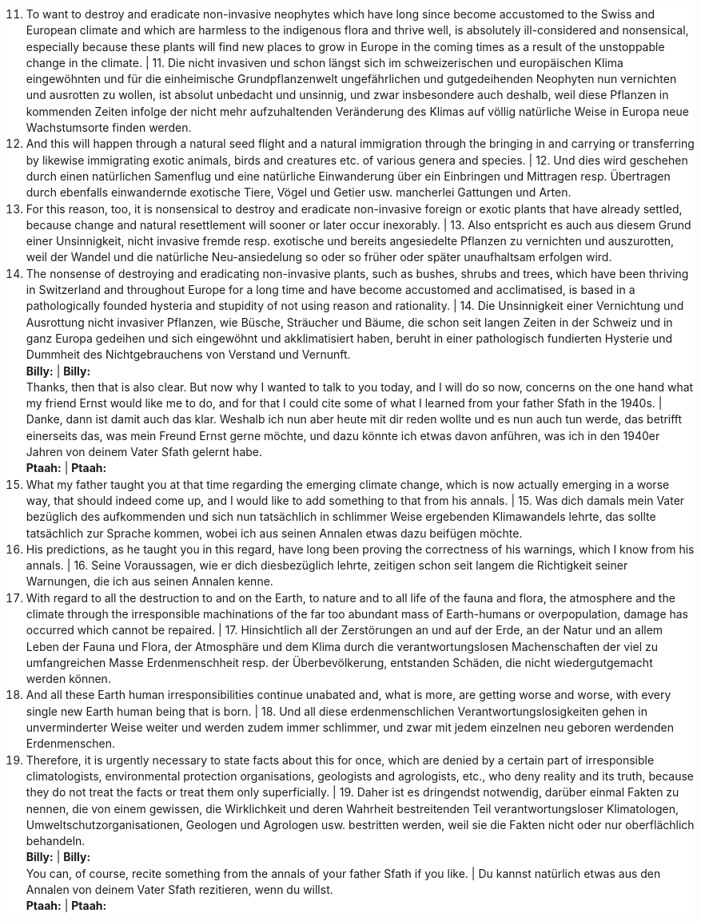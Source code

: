 11. To want to destroy and eradicate non-invasive neophytes which have long since become accustomed to the Swiss and European climate and which are harmless to the indigenous flora and thrive well, is absolutely ill-considered and nonsensical, especially because these plants will find new places to grow in Europe in the coming times as a result of the unstoppable change in the climate.  | 11. Die nicht invasiven und schon längst sich im schweizerischen und europäischen Klima eingewöhnten und für die einheimische Grundpflanzenwelt ungefährlichen und gutgedeihenden Neophyten nun vernichten und ausrotten zu wollen, ist absolut unbedacht und unsinnig, und zwar insbesondere auch deshalb, weil diese Pflanzen in kommenden Zeiten infolge der nicht mehr aufzuhaltenden Veränderung des Klimas auf völlig natürliche Weise in Europa neue Wachstumsorte finden werden.   
12. And this will happen through a natural seed flight and a natural immigration through the bringing in and carrying or transferring by likewise immigrating exotic animals, birds and creatures etc. of various genera and species.  | 12. Und dies wird geschehen durch einen natürlichen Samenflug und eine natürliche Einwanderung über ein Einbringen und Mittragen resp. Übertragen durch ebenfalls einwandernde exotische Tiere, Vögel und Getier usw. mancherlei Gattungen und Arten.   
13. For this reason, too, it is nonsensical to destroy and eradicate non-invasive foreign or exotic plants that have already settled, because change and natural resettlement will sooner or later occur inexorably.  | 13. Also entspricht es auch aus diesem Grund einer Unsinnigkeit, nicht invasive fremde resp. exotische und bereits angesiedelte Pflanzen zu vernichten und auszurotten, weil der Wandel und die natürliche Neu-ansiedelung so oder so früher oder später unaufhaltsam erfolgen wird.   
14. The nonsense of destroying and eradicating non-invasive plants, such as bushes, shrubs and trees, which have been thriving in Switzerland and throughout Europe for a long time and have become accustomed and acclimatised, is based in a pathologically founded hysteria and stupidity of not using reason and rationality.  | 14. Die Unsinnigkeit einer Vernichtung und Ausrottung nicht invasiver Pflanzen, wie Büsche, Sträucher und Bäume, die schon seit langen Zeiten in der Schweiz und in ganz Europa gedeihen und sich eingewöhnt und akklimatisiert haben, beruht in einer pathologisch fundierten Hysterie und Dummheit des Nichtgebrauchens von Verstand und Vernunft.   
**Billy:** | **Billy:**  
Thanks, then that is also clear. But now why I wanted to talk to you today, and I will do so now, concerns on the one hand what my friend Ernst would like me to do, and for that I could cite some of what I learned from your father Sfath in the 1940s.  | Danke, dann ist damit auch das klar. Weshalb ich nun aber heute mit dir reden wollte und es nun auch tun werde, das betrifft einerseits das, was mein Freund Ernst gerne möchte, und dazu könnte ich etwas davon anführen, was ich in den 1940er Jahren von deinem Vater Sfath gelernt habe.   
**Ptaah:** | **Ptaah:**  
15. What my father taught you at that time regarding the emerging climate change, which is now actually emerging in a worse way, that should indeed come up, and I would like to add something to that from his annals.  | 15. Was dich damals mein Vater bezüglich des aufkommenden und sich nun tatsächlich in schlimmer Weise ergebenden Klimawandels lehrte, das sollte tatsächlich zur Sprache kommen, wobei ich aus seinen Annalen etwas dazu beifügen möchte.   
16. His predictions, as he taught you in this regard, have long been proving the correctness of his warnings, which I know from his annals.  | 16. Seine Voraussagen, wie er dich diesbezüglich lehrte, zeitigen schon seit langem die Richtigkeit seiner Warnungen, die ich aus seinen Annalen kenne.   
17. With regard to all the destruction to and on the Earth, to nature and to all life of the fauna and flora, the atmosphere and the climate through the irresponsible machinations of the far too abundant mass of Earth-humans or overpopulation, damage has occurred which cannot be repaired.  | 17. Hinsichtlich all der Zerstörungen an und auf der Erde, an der Natur und an allem Leben der Fauna und Flora, der Atmosphäre und dem Klima durch die verantwortungslosen Machenschaften der viel zu umfangreichen Masse Erdenmenschheit resp. der Überbevölkerung, entstanden Schäden, die nicht wiedergutgemacht werden können.   
18. And all these Earth human irresponsibilities continue unabated and, what is more, are getting worse and worse, with every single new Earth human being that is born.  | 18. Und all diese erdenmenschlichen Verantwortungslosigkeiten gehen in unverminderter Weise weiter und werden zudem immer schlimmer, und zwar mit jedem einzelnen neu geboren werdenden Erdenmenschen.   
19. Therefore, it is urgently necessary to state facts about this for once, which are denied by a certain part of irresponsible climatologists, environmental protection organisations, geologists and agrologists, etc., who deny reality and its truth, because they do not treat the facts or treat them only superficially.  | 19. Daher ist es dringendst notwendig, darüber einmal Fakten zu nennen, die von einem gewissen, die Wirklichkeit und deren Wahrheit bestreitenden Teil verantwortungsloser Klimatologen, Umweltschutzorganisationen, Geologen und Agrologen usw. bestritten werden, weil sie die Fakten nicht oder nur oberflächlich behandeln.   
**Billy:** | **Billy:**  
You can, of course, recite something from the annals of your father Sfath if you like.  | Du kannst natürlich etwas aus den Annalen von deinem Vater Sfath rezitieren, wenn du willst.   
**Ptaah:** | **Ptaah:**  